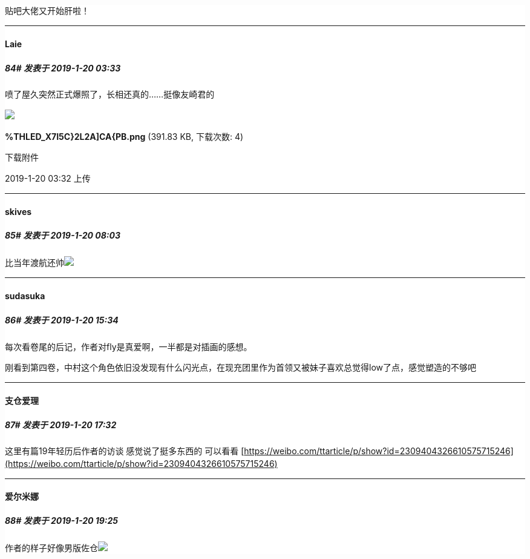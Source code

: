 贴吧大佬又开始肝啦！


-----

####  Laie  
##### 84#       发表于 2019-1-20 03:33


喷了屋久突然正式爆照了，长相还真的……挺像友崎君的

<img src="https://img.saraba1st.com/forum/201901/20/033211ih8i1ifgun4iqqiy.png" referrerpolicy="no-referrer">


<strong>%THLED_X7I5C}2L2A]CA{PB.png</strong> (391.83 KB, 下载次数: 4)

下载附件

2019-1-20 03:32 上传


-----

####  skives  
##### 85#       发表于 2019-1-20 08:03


比当年渡航还帅<img src="https://static.saraba1st.com/image/smiley/face2017/067.png" referrerpolicy="no-referrer">


-----

####  sudasuka  
##### 86#       发表于 2019-1-20 15:34


每次看卷尾的后记，作者对fly是真爱啊，一半都是对插画的感想。

刚看到第四卷，中村这个角色依旧没发现有什么闪光点，在现充团里作为首领又被妹子喜欢总觉得low了点，感觉塑造的不够吧


-----

####  支仓爱理  
##### 87#       发表于 2019-1-20 17:32


这里有篇19年轻历后作者的访谈 感觉说了挺多东西的 可以看看
[https://weibo.com/ttarticle/p/show?id=2309404326610575715246](https://weibo.com/ttarticle/p/show?id=2309404326610575715246)


-----

####  爱尔米娜  
##### 88#       发表于 2019-1-20 19:25


作者的样子好像男版佐仓<img src="https://static.saraba1st.com/image/smiley/face2017/112.png" referrerpolicy="no-referrer">
